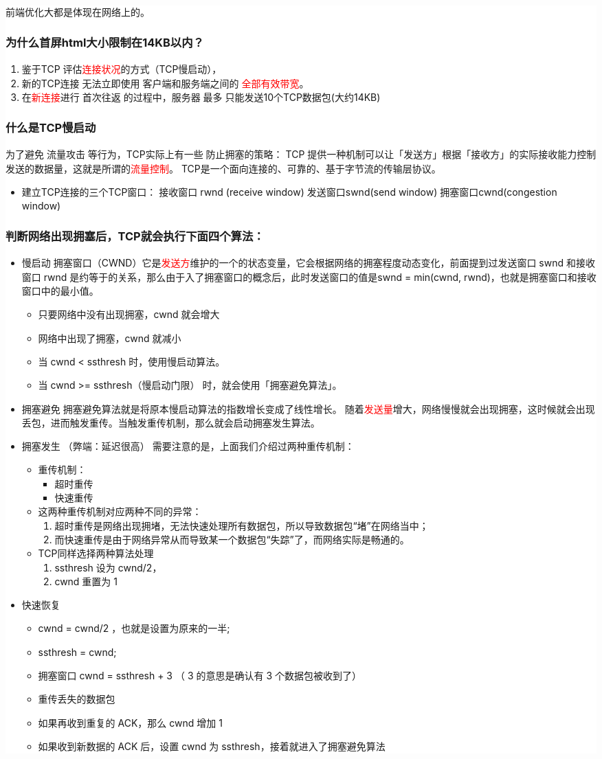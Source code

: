前端优化大都是体现在网络上的。


### 为什么首屏html大小限制在14KB以内？
1. 鉴于TCP 评估<span style="color:red">连接状况</span>的方式（TCP慢启动），
2. 新的TCP连接 无法立即使用 客户端和服务端之间的 <span style="color:red">全部有效带宽</span>。
3. 在<span style="color:red">新连接</span>进行 首次往返 的过程中，服务器 最多 只能发送10个TCP数据包(大约14KB)

### 什么是TCP慢启动

为了避免 流量攻击 等行为，TCP实际上有一些 防止拥塞的策略：
TCP 提供一种机制可以让「发送方」根据「接收方」的实际接收能力控制发送的数据量，这就是所谓的<span style="color:red">流量控制</span>。
TCP是一个面向连接的、可靠的、基于字节流的传输层协议。
* 建立TCP连接的三个TCP窗口：
    接收窗口 rwnd (receive window)
    发送窗口swnd(send window)
    拥塞窗口cwnd(congestion window)

### 判断网络出现拥塞后，TCP就会执行下面四个算法：

* 慢启动
    拥塞窗口（CWND）它是<span style="color:red">发送方</span>维护的一个的状态变量，它会根据网络的拥塞程度动态变化，前面提到过发送窗口 swnd 和接收窗口 rwnd 是约等于的关系，那么由于入了拥塞窗口的概念后，此时发送窗口的值是swnd = min(cwnd, rwnd)，也就是拥塞窗口和接收窗口中的最小值。
    * 只要网络中没有出现拥塞，cwnd 就会增大
    * 网络中出现了拥塞，cwnd 就减小

    * 当 cwnd < ssthresh 时，使用慢启动算法。
    * 当 cwnd >= ssthresh（慢启动门限） 时，就会使用「拥塞避免算法」。

* 拥塞避免
    拥塞避免算法就是将原本慢启动算法的指数增长变成了线性增长。
    随着<span style="color:red">发送量</span>增大，网络慢慢就会出现拥塞，这时候就会出现丢包，进而触发重传。当触发重传机制，那么就会启动拥塞发生算法。

* 拥塞发生 （弊端：延迟很高）
    需要注意的是，上面我们介绍过两种重传机制：
    * 重传机制：
        * 超时重传
        * 快速重传
    * 这两种重传机制对应两种不同的异常：
        1. 超时重传是网络出现拥堵，无法快速处理所有数据包，所以导致数据包“堵”在网络当中；
        2. 而快速重传是由于网络异常从而导致某一个数据包“失踪”了，而网络实际是畅通的。
    * TCP同样选择两种算法处理
        1. ssthresh 设为 cwnd/2，
        2. cwnd 重置为 1

* 快速恢复
    * cwnd = cwnd/2 ，也就是设置为原来的一半;
    * ssthresh = cwnd;

    * 拥塞窗口 cwnd = ssthresh + 3 （ 3 的意思是确认有 3 个数据包被收到了）
    * 重传丢失的数据包
    * 如果再收到重复的 ACK，那么 cwnd 增加 1
    * 如果收到新数据的 ACK 后，设置 cwnd 为 ssthresh，接着就进入了拥塞避免算法
